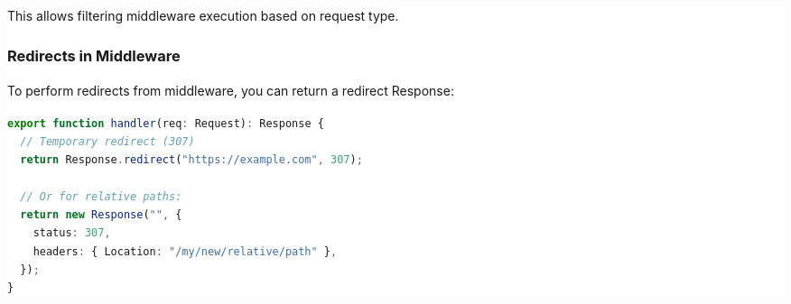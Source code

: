 This allows filtering middleware execution based on request type.

### Redirects in Middleware

To perform redirects from middleware, you can return a redirect Response:

```typescript
export function handler(req: Request): Response {
  // Temporary redirect (307)
  return Response.redirect("https://example.com", 307);
  
  // Or for relative paths:
  return new Response("", {
    status: 307,
    headers: { Location: "/my/new/relative/path" },
  });
}
```
